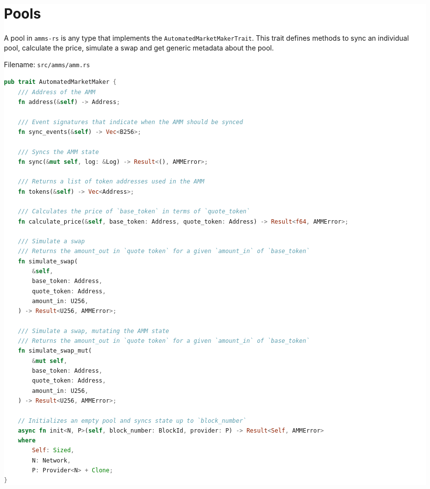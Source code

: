 # Pools

A pool in `amms-rs` is any type that implements the `AutomatedMarketMakerTrait`. This trait defines methods to sync an individual pool, calculate the price, simulate a swap and get generic metadata about the pool.


Filename: `src/amms/amm.rs`
```rust
pub trait AutomatedMarketMaker {
    /// Address of the AMM
    fn address(&self) -> Address;

    /// Event signatures that indicate when the AMM should be synced
    fn sync_events(&self) -> Vec<B256>;

    /// Syncs the AMM state
    fn sync(&mut self, log: &Log) -> Result<(), AMMError>;

    /// Returns a list of token addresses used in the AMM
    fn tokens(&self) -> Vec<Address>;

    /// Calculates the price of `base_token` in terms of `quote_token`
    fn calculate_price(&self, base_token: Address, quote_token: Address) -> Result<f64, AMMError>;

    /// Simulate a swap
    /// Returns the amount_out in `quote token` for a given `amount_in` of `base_token`
    fn simulate_swap(
        &self,
        base_token: Address,
        quote_token: Address,
        amount_in: U256,
    ) -> Result<U256, AMMError>;

    /// Simulate a swap, mutating the AMM state
    /// Returns the amount_out in `quote token` for a given `amount_in` of `base_token`
    fn simulate_swap_mut(
        &mut self,
        base_token: Address,
        quote_token: Address,
        amount_in: U256,
    ) -> Result<U256, AMMError>;

    // Initializes an empty pool and syncs state up to `block_number`
    async fn init<N, P>(self, block_number: BlockId, provider: P) -> Result<Self, AMMError>
    where
        Self: Sized,
        N: Network,
        P: Provider<N> + Clone;
}
```
